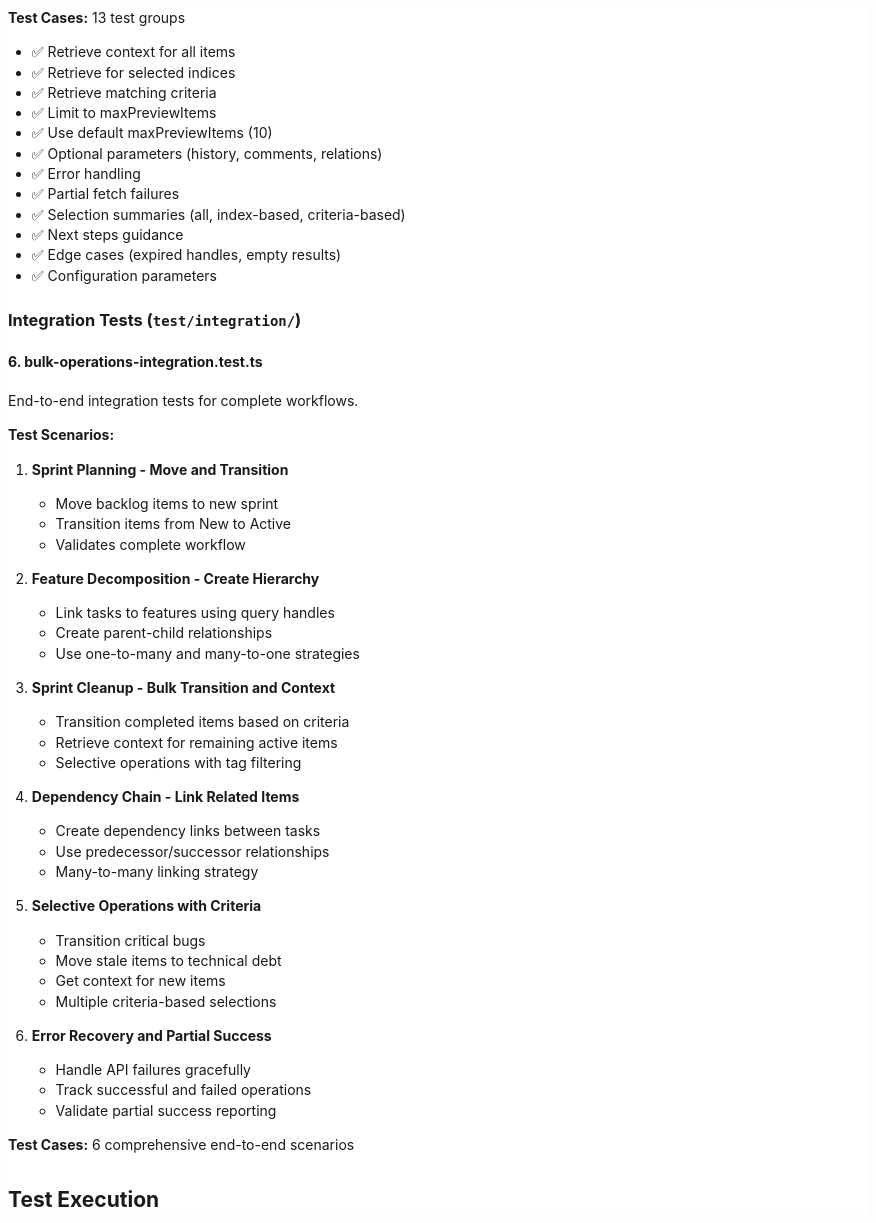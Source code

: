 **Test Cases:** 13 test groups
- ✅ Retrieve context for all items
- ✅ Retrieve for selected indices
- ✅ Retrieve matching criteria
- ✅ Limit to maxPreviewItems
- ✅ Use default maxPreviewItems (10)
- ✅ Optional parameters (history, comments, relations)
- ✅ Error handling
- ✅ Partial fetch failures
- ✅ Selection summaries (all, index-based, criteria-based)
- ✅ Next steps guidance
- ✅ Edge cases (expired handles, empty results)
- ✅ Configuration parameters

### Integration Tests (`test/integration/`)

#### 6. bulk-operations-integration.test.ts
End-to-end integration tests for complete workflows.

**Test Scenarios:**

1. **Sprint Planning - Move and Transition**
   - Move backlog items to new sprint
   - Transition items from New to Active
   - Validates complete workflow

2. **Feature Decomposition - Create Hierarchy**
   - Link tasks to features using query handles
   - Create parent-child relationships
   - Use one-to-many and many-to-one strategies

3. **Sprint Cleanup - Bulk Transition and Context**
   - Transition completed items based on criteria
   - Retrieve context for remaining active items
   - Selective operations with tag filtering

4. **Dependency Chain - Link Related Items**
   - Create dependency links between tasks
   - Use predecessor/successor relationships
   - Many-to-many linking strategy

5. **Selective Operations with Criteria**
   - Transition critical bugs
   - Move stale items to technical debt
   - Get context for new items
   - Multiple criteria-based selections

6. **Error Recovery and Partial Success**
   - Handle API failures gracefully
   - Track successful and failed operations
   - Validate partial success reporting

**Test Cases:** 6 comprehensive end-to-end scenarios

## Test Execution
